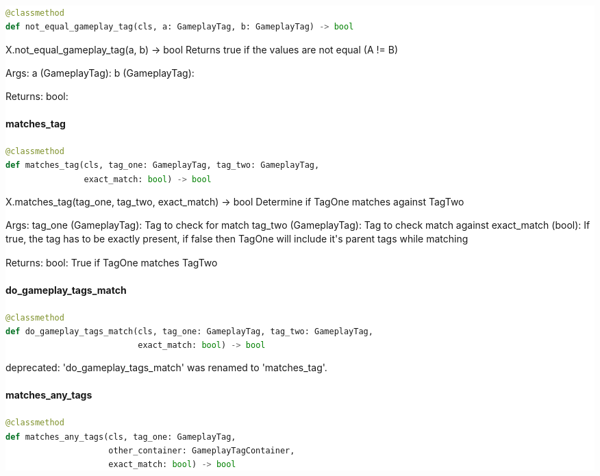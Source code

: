 ```python
@classmethod
def not_equal_gameplay_tag(cls, a: GameplayTag, b: GameplayTag) -> bool
```

X.not_equal_gameplay_tag(a, b) -> bool
Returns true if the values are not equal (A != B)

Args:
    a (GameplayTag): 
    b (GameplayTag): 

Returns:
    bool:

<a id="unreal.GameplayTagLibrary.matches_tag"></a>

#### matches_tag

```python
@classmethod
def matches_tag(cls, tag_one: GameplayTag, tag_two: GameplayTag,
                exact_match: bool) -> bool
```

X.matches_tag(tag_one, tag_two, exact_match) -> bool
Determine if TagOne matches against TagTwo

Args:
    tag_one (GameplayTag): Tag to check for match
    tag_two (GameplayTag): Tag to check match against
    exact_match (bool): If true, the tag has to be exactly present, if false then TagOne will include it's parent tags while matching

Returns:
    bool: True if TagOne matches TagTwo

<a id="unreal.GameplayTagLibrary.do_gameplay_tags_match"></a>

#### do_gameplay_tags_match

```python
@classmethod
def do_gameplay_tags_match(cls, tag_one: GameplayTag, tag_two: GameplayTag,
                           exact_match: bool) -> bool
```

deprecated: 'do_gameplay_tags_match' was renamed to 'matches_tag'.

<a id="unreal.GameplayTagLibrary.matches_any_tags"></a>

#### matches_any_tags

```python
@classmethod
def matches_any_tags(cls, tag_one: GameplayTag,
                     other_container: GameplayTagContainer,
                     exact_match: bool) -> bool
```

